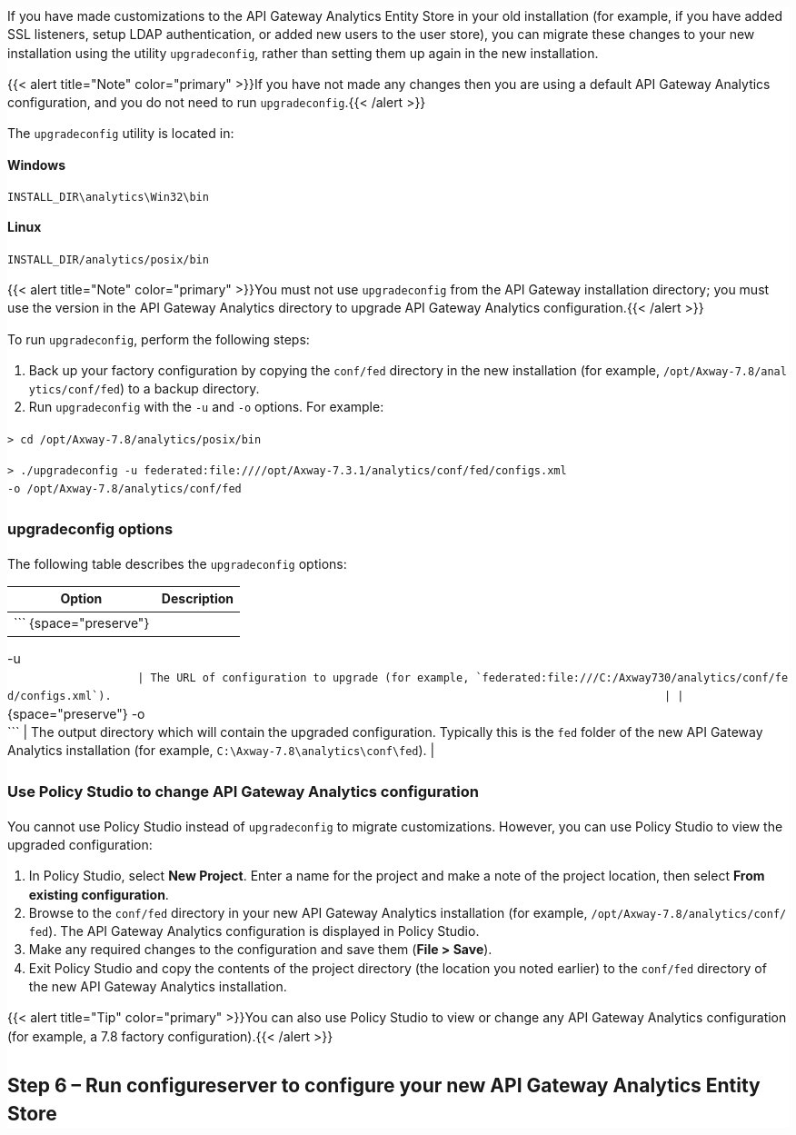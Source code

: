 If you have made customizations to the API Gateway Analytics Entity Store in your old installation (for example, if you have added SSL listeners, setup LDAP authentication, or added new users to the user store), you can migrate these changes to your new installation using the utility `upgradeconfig`, rather than setting them up again in the new installation.

{{< alert title="Note" color="primary" >}}If you have not made any changes then you are using a default API Gateway Analytics configuration, and you do not need to run `upgradeconfig`.{{< /alert >}}

The `upgradeconfig` utility is located in:

**Windows**

    INSTALL_DIR\analytics\Win32\bin

**Linux**

    INSTALL_DIR/analytics/posix/bin

{{< alert title="Note" color="primary" >}}You must not use `upgradeconfig` from the API Gateway installation directory; you must use the version in the API Gateway Analytics directory to upgrade API Gateway Analytics configuration.{{< /alert >}}

To run `upgradeconfig`, perform the following steps:

1.  Back up your factory configuration by copying the `conf/fed` directory in the new installation (for example, `/opt/Axway-7.8/analytics/conf/fed`) to a backup directory.
2.  Run `upgradeconfig` with the `-u` and `-o` options. For example:

``` {space="preserve"}
> cd /opt/Axway-7.8/analytics/posix/bin
```

``` {space="preserve"}
> ./upgradeconfig -u federated:file:////opt/Axway-7.3.1/analytics/conf/fed/configs.xml 
-o /opt/Axway-7.8/analytics/conf/fed
```

### upgradeconfig options

The following table describes the `upgradeconfig` options:

| Option                 | Description                                                                                                                                                                                            |
|------------------------|--------------------------------------------------------------------------------------------------------------------------------------------------------------------------------------------------------|
| ``` {space="preserve"} 
 -u                      
 ```                     | The URL of configuration to upgrade (for example, `federated:file:///C:/Axway730/analytics/conf/fed/configs.xml`).                                                                                     |
| ``` {space="preserve"} 
 -o                      
 ```                     | The output directory which will contain the upgraded configuration. Typically this is the `fed` folder of the new API Gateway Analytics installation (for example, `C:\Axway-7.8\analytics\conf\fed`). |

### Use Policy Studio to change API Gateway Analytics configuration

You cannot use Policy Studio instead of `upgradeconfig` to migrate customizations. However, you can use Policy Studio to view the upgraded configuration:

1.  In Policy Studio, select **New Project**. Enter a name for the project and make a note of the project location, then select **From existing configuration**.
2.  Browse to the `conf/fed` directory in your new API Gateway Analytics installation (for example, `/opt/Axway-7.8/analytics/conf/fed`). The API Gateway Analytics configuration is displayed in Policy Studio.
3.  Make any required changes to the configuration and save them (**File > Save**).
4.  Exit Policy Studio and copy the contents of the project directory (the location you noted earlier) to the `conf/fed` directory of the new API Gateway Analytics installation.

{{< alert title="Tip" color="primary" >}}You can also use Policy Studio to view or change any API Gateway Analytics configuration (for example, a 7.8 factory configuration).{{< /alert >}}

Step 6 – Run configureserver to configure your new API Gateway Analytics Entity Store
-------------------------------------------------------------------------------------

 ```